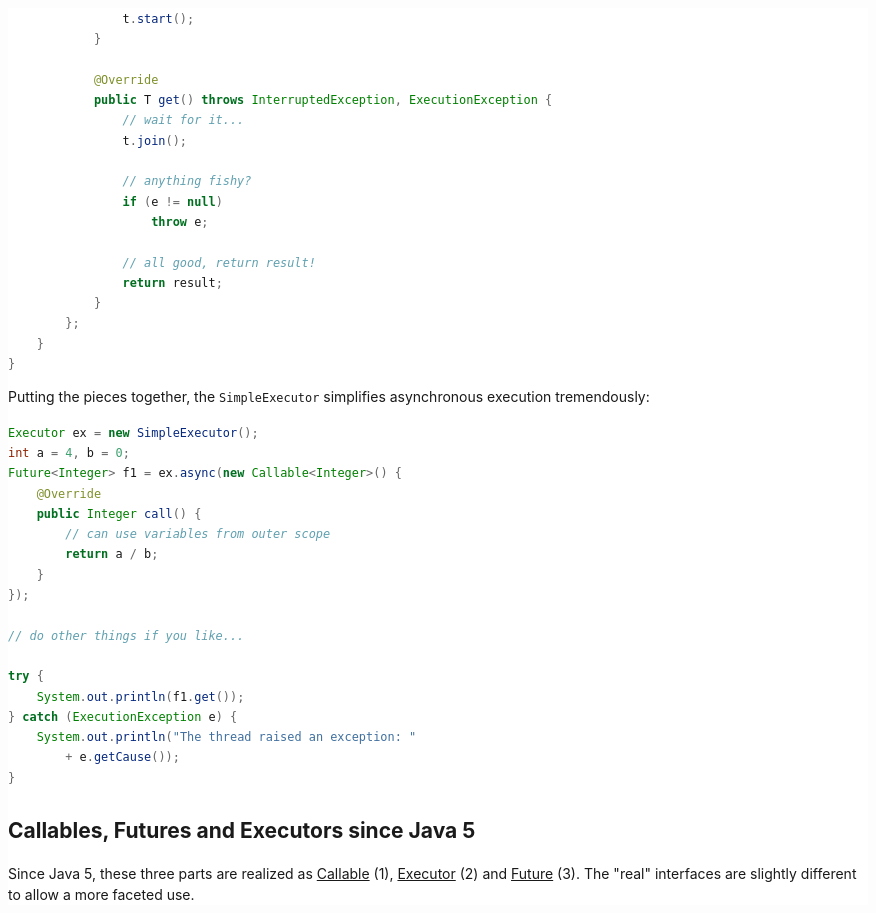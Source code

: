```java
				t.start();
			}

			@Override
			public T get() throws InterruptedException, ExecutionException {
				// wait for it...
				t.join();

				// anything fishy?
				if (e != null)
					throw e;

				// all good, return result!
				return result;
			}
		};
	}
}
```

Putting the pieces together, the `SimpleExecutor` simplifies asynchronous execution tremendously:

```java
Executor ex = new SimpleExecutor();
int a = 4, b = 0;
Future<Integer> f1 = ex.async(new Callable<Integer>() {
	@Override
	public Integer call() {
		// can use variables from outer scope
		return a / b;
	}
});

// do other things if you like...

try {
	System.out.println(f1.get());
} catch (ExecutionException e) {
	System.out.println("The thread raised an exception: "
		+ e.getCause());
}
```


## Callables, Futures and Executors since Java 5

Since Java 5, these three parts are realized as [Callable](https://docs.oracle.com/javase/8/docs/api/java/util/concurrent/Callable.html) (1), [Executor](https://docs.oracle.com/javase/8/docs/api/java/util/concurrent/Executor.html) (2) and [Future](https://docs.oracle.com/javase/8/docs/api/java/util/concurrent/Future.html) (3).
The "real" interfaces are slightly different to allow a more faceted use.
